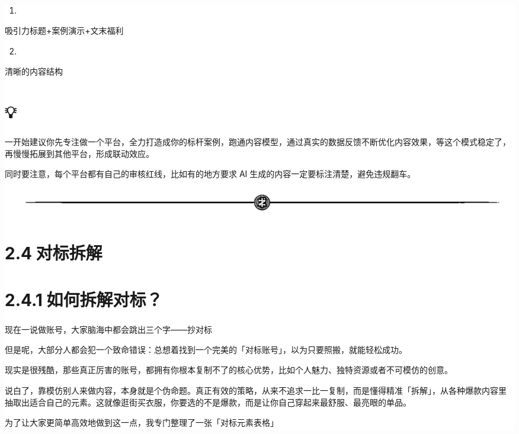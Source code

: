 1.

吸引力标题+案例演示+文末福利

2.

清晰的内容结构

# 💡

一开始建议你先专注做一个平台，全力打造成你的标杆案例，跑通内容模型，通过真实的数据反馈不断优化内容效果，等这个模式稳定了，再慢慢拓展到其他平台，形成联动效应。

同时要注意，每个平台都有自己的审核红线，比如有的地方要求 AI 生成的内容一定要标注清楚，避免违规翻车。

![](img/d941a78b958d9438bde28109117b3c60.png)

# 2.4 对标拆解

# 2.4.1 如何拆解对标？

现在一说做账号，大家脑海中都会跳出三个字——抄对标

但是呢，大部分人都会犯一个致命错误：总想着找到一个完美的「对标账号」，以为只要照搬，就能轻松成功。

现实是很残酷，那些真正厉害的账号，都拥有你根本复制不了的核心优势，比如个人魅力、独特资源或者不可模仿的创意。

说白了，靠模仿别人来做内容，本身就是个伪命题。真正有效的策略，从来不追求一比一复制，而是懂得精准「拆解」，从各种爆款内容里抽取出适合自己的元素。这就像逛街买衣服，你要选的不是爆款，而是让你自己穿起来最舒服、最亮眼的单品。

为了让大家更简单高效地做到这一点，我专门整理了一张「对标元素表格」
